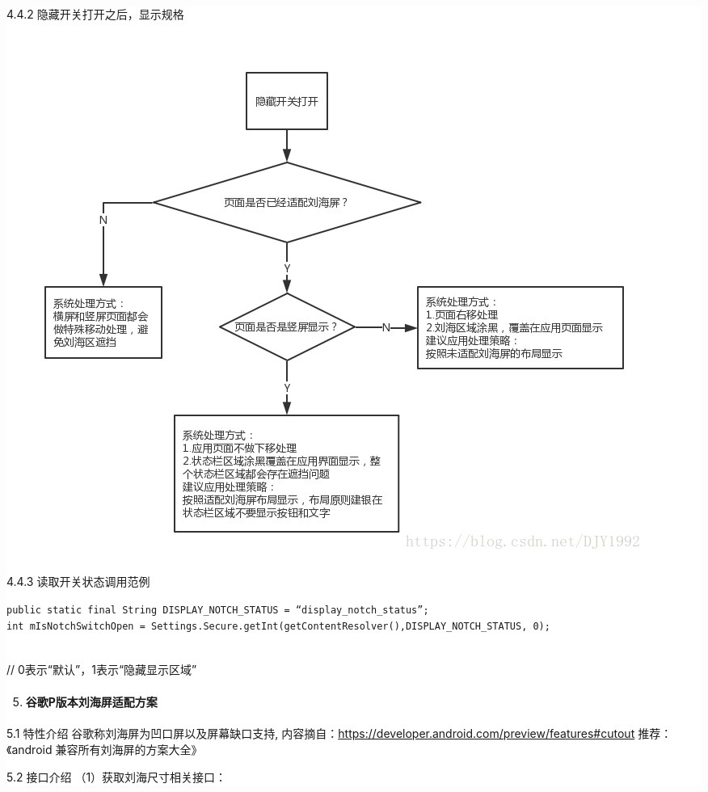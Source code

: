 4.4.2 隐藏开关打开之后，显示规格

![](img/14.png)



4.4.3 读取开关状态调用范例

```
public static final String DISPLAY_NOTCH_STATUS = “display_notch_status”;
int mIsNotchSwitchOpen = Settings.Secure.getInt(getContentResolver(),DISPLAY_NOTCH_STATUS, 0);
 
```

// 0表示“默认”，1表示“隐藏显示区域”

5. #### 谷歌P版本刘海屏适配方案

  5.1 特性介绍
  谷歌称刘海屏为凹口屏以及屏幕缺口支持, 内容摘自：https://developer.android.com/preview/features#cutout
  推荐：《android 兼容所有刘海屏的方案大全》

5.2 接口介绍
（1）获取刘海尺寸相关接口：
